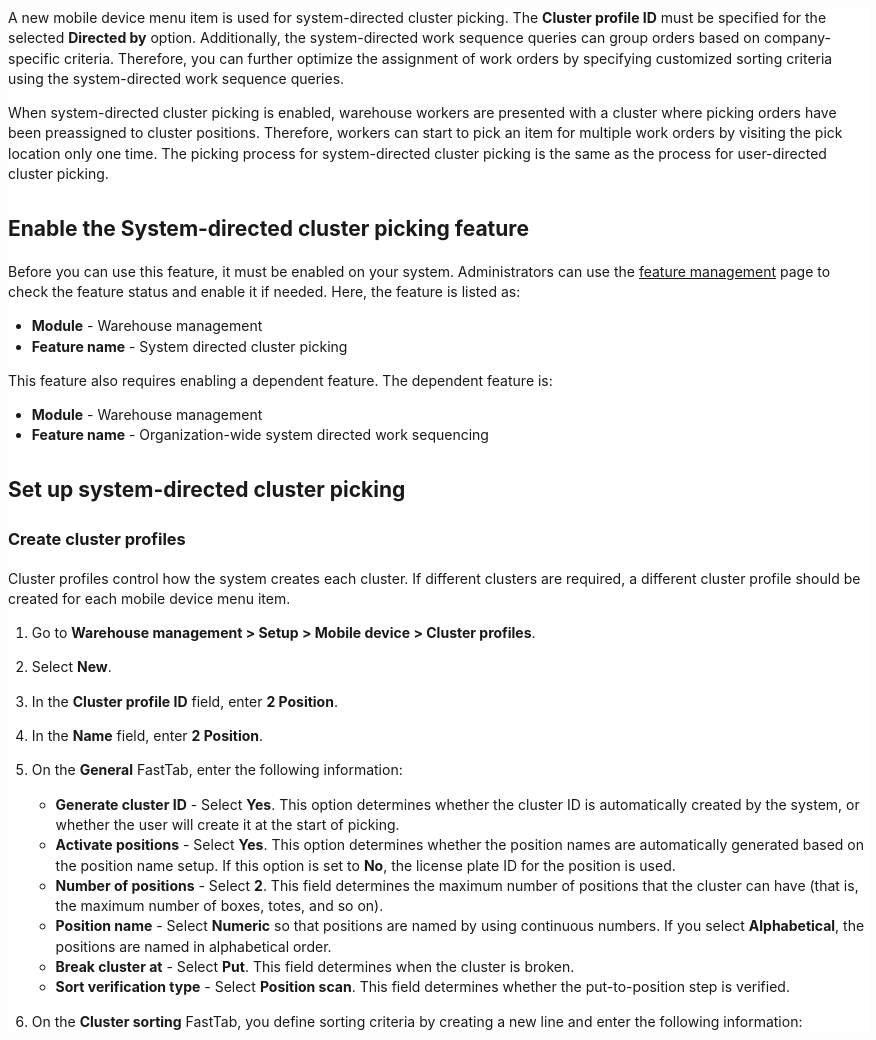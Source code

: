 A new mobile device menu item is used for system-directed cluster picking. The **Cluster profile ID** must be specified for the selected **Directed by** option. Additionally, the system-directed work sequence queries can group orders based on company-specific criteria. Therefore, you can further optimize the assignment of work orders by specifying customized sorting criteria using the system-directed work sequence queries.

When system-directed cluster picking is enabled, warehouse workers are presented with a cluster where picking orders have been preassigned to cluster positions. Therefore, workers can start to pick an item for multiple work orders by visiting the pick location only one time. The picking process for system-directed cluster picking is the same as the process for user-directed cluster picking.

## Enable the System-directed cluster picking feature

Before you can use this feature, it must be enabled on your system. Administrators can use the [feature management](../../fin-ops-core/fin-ops/get-started/feature-management/feature-management-overview.md) page to check the feature status and enable it if needed. Here, the feature is listed as:

- **Module** - Warehouse management
- **Feature name** - System directed cluster picking

This feature also requires enabling a dependent feature. The dependent feature is:

- **Module** - Warehouse management
- **Feature name** - Organization-wide system directed work sequencing

## Set up system-directed cluster picking

### Create cluster profiles

Cluster profiles control how the system creates each cluster. If different clusters are required, a different cluster profile should be created for each mobile device menu item.

1. Go to **Warehouse management \> Setup \> Mobile device \> Cluster profiles**.
2. Select **New**.
3. In the **Cluster profile ID** field, enter **2 Position**.
4. In the **Name** field, enter **2 Position**.
5. On the **General** FastTab, enter the following information:

    - **Generate cluster ID** - Select **Yes**. This option determines whether the cluster ID is automatically created by the system, or whether the user will create it at the start of picking. 
    - **Activate positions** - Select **Yes**. This option determines whether the position names are automatically generated based on the position name setup. If this option is set to **No**, the license plate ID for the position is used.
    - **Number of positions** - Select **2**. This field determines the maximum number of positions that the cluster can have (that is, the maximum number of boxes, totes, and so on).
    - **Position name** - Select **Numeric** so that positions are named by using continuous numbers. If you select **Alphabetical**, the positions are named in alphabetical order.
    - **Break cluster at** - Select **Put**. This field determines when the cluster is broken. 
    - **Sort verification type** - Select **Position scan**. This field determines whether the put-to-position step is verified.
        
6. On the **Cluster sorting** FastTab, you define sorting criteria by creating a new line and enter the following information:
